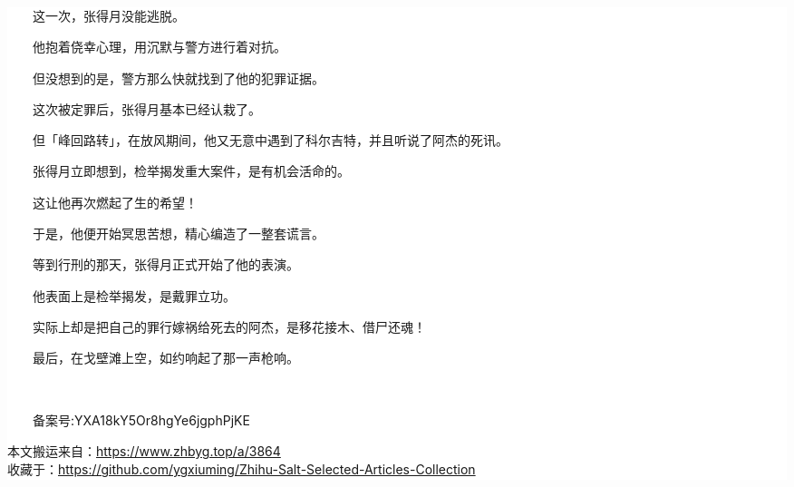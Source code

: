 &emsp;&emsp;这一次，张得月没能逃脱。  
  
&emsp;&emsp;他抱着侥幸心理，用沉默与警方进行着对抗。  
  
&emsp;&emsp;但没想到的是，警方那么快就找到了他的犯罪证据。  
  
&emsp;&emsp;这次被定罪后，张得月基本已经认栽了。  
  
&emsp;&emsp;但「峰回路转」，在放风期间，他又无意中遇到了科尔吉特，并且听说了阿杰的死讯。  
  
&emsp;&emsp;张得月立即想到，检举揭发重大案件，是有机会活命的。  
  
&emsp;&emsp;这让他再次燃起了生的希望！  
  
&emsp;&emsp;于是，他便开始冥思苦想，精心编造了一整套谎言。  
  
&emsp;&emsp;等到行刑的那天，张得月正式开始了他的表演。  
  
&emsp;&emsp;他表面上是检举揭发，是戴罪立功。  
  
&emsp;&emsp;实际上却是把自己的罪行嫁祸给死去的阿杰，是移花接木、借尸还魂！  
  
&emsp;&emsp;最后，在戈壁滩上空，如约响起了那一声枪响。  
  
&emsp;&emsp;　  
  
&emsp;&emsp;备案号:YXA18kY5Or8hgYe6jgphPjKE  
  
本文搬运来自：https://www.zhbyg.top/a/3864  
 收藏于：https://github.com/ygxiuming/Zhihu-Salt-Selected-Articles-Collection